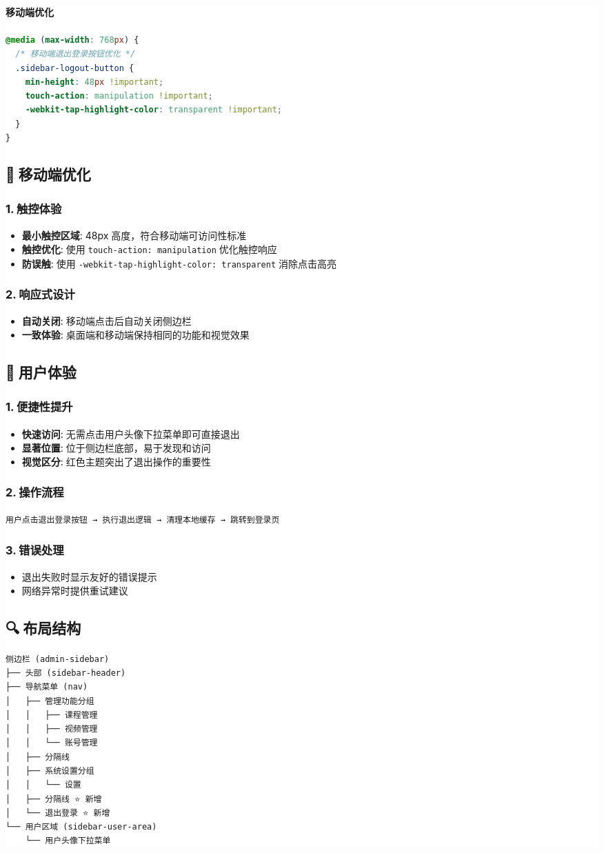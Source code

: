 #### 移动端优化
```css
@media (max-width: 768px) {
  /* 移动端退出登录按钮优化 */
  .sidebar-logout-button {
    min-height: 48px !important;
    touch-action: manipulation !important;
    -webkit-tap-highlight-color: transparent !important;
  }
}
```

## 📱 移动端优化

### 1. 触控体验
- **最小触控区域**: 48px 高度，符合移动端可访问性标准
- **触控优化**: 使用 `touch-action: manipulation` 优化触控响应
- **防误触**: 使用 `-webkit-tap-highlight-color: transparent` 消除点击高亮

### 2. 响应式设计
- **自动关闭**: 移动端点击后自动关闭侧边栏
- **一致体验**: 桌面端和移动端保持相同的功能和视觉效果

## 🎨 用户体验

### 1. 便捷性提升
- **快速访问**: 无需点击用户头像下拉菜单即可直接退出
- **显著位置**: 位于侧边栏底部，易于发现和访问
- **视觉区分**: 红色主题突出了退出操作的重要性

### 2. 操作流程
```
用户点击退出登录按钮 → 执行退出逻辑 → 清理本地缓存 → 跳转到登录页
```

### 3. 错误处理
- 退出失败时显示友好的错误提示
- 网络异常时提供重试建议

## 🔍 布局结构

```
侧边栏 (admin-sidebar)
├── 头部 (sidebar-header)
├── 导航菜单 (nav)
│   ├── 管理功能分组
│   │   ├── 课程管理
│   │   ├── 视频管理
│   │   └── 账号管理
│   ├── 分隔线
│   ├── 系统设置分组
│   │   └── 设置
│   ├── 分隔线 ⭐ 新增
│   └── 退出登录 ⭐ 新增
└── 用户区域 (sidebar-user-area)
    └── 用户头像下拉菜单
```
